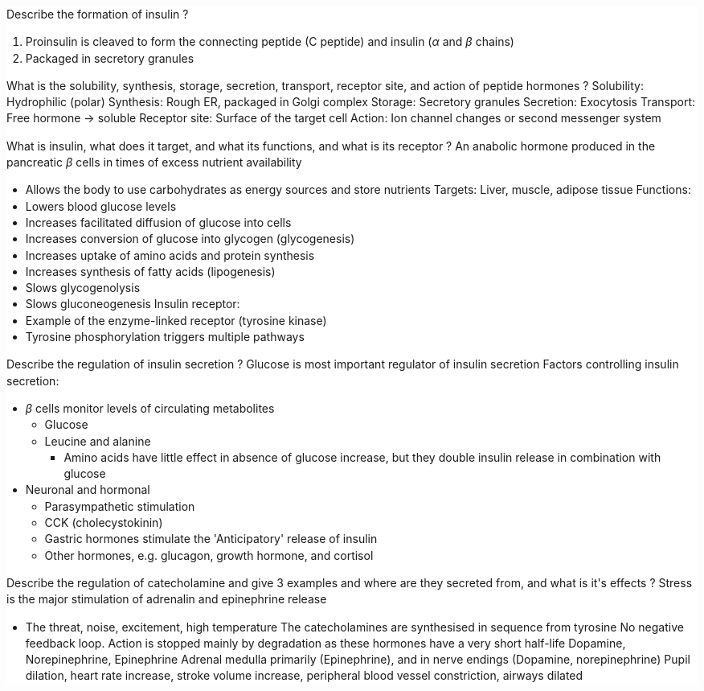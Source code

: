 Describe the formation of insulin
?
1. Proinsulin is cleaved to form the connecting peptide (C peptide) and insulin ($\alpha$ and $\beta$ chains)
2. Packaged in secretory granules

What is the solubility, synthesis, storage, secretion, transport, receptor site, and action of peptide hormones
?
Solubility: Hydrophilic (polar)
Synthesis: Rough ER, packaged in Golgi complex
Storage: Secretory granules
Secretion: Exocytosis
Transport: Free hormone -> soluble
Receptor site: Surface of the target cell
Action: Ion channel changes or second messenger system

What is insulin, what does it target, and what its functions, and what is its receptor
?
An anabolic hormone produced in the pancreatic $\beta$ cells in times of excess nutrient availability
- Allows the body to use carbohydrates as energy sources and store nutrients
Targets: Liver, muscle, adipose tissue
Functions:
- Lowers blood glucose levels
- Increases facilitated diffusion of glucose into cells
- Increases conversion of glucose into glycogen (glycogenesis)
- Increases uptake of amino acids and protein synthesis
- Increases synthesis of fatty acids (lipogenesis)
- Slows glycogenolysis
- Slows gluconeogenesis
Insulin receptor:
- Example of the enzyme-linked receptor (tyrosine kinase)
- Tyrosine phosphorylation triggers multiple pathways

Describe the regulation of insulin secretion
?
Glucose is most important regulator of insulin secretion
Factors controlling insulin secretion:
- $\beta$ cells monitor levels of circulating metabolites
  - Glucose
  - Leucine and alanine
    - Amino acids have little effect in absence of glucose increase, but they double insulin release in combination with glucose
- Neuronal and hormonal
  - Parasympathetic stimulation
  - CCK (cholecystokinin)
  - Gastric hormones stimulate the 'Anticipatory' release of insulin
  - Other hormones, e.g. glucagon, growth hormone, and cortisol

Describe the regulation of catecholamine and give 3 examples and where are they secreted from, and what is it's effects
?
Stress is the major stimulation of adrenalin and epinephrine release
- The threat, noise, excitement, high temperature
The catecholamines are synthesised in sequence from tyrosine
No negative feedback loop. Action is stopped mainly by degradation as these hormones have a very short half-life
Dopamine, Norepinephrine, Epinephrine
Adrenal medulla primarily (Epinephrine), and in nerve endings (Dopamine, norepinephrine)
Pupil dilation, heart rate increase, stroke volume increase, peripheral blood vessel constriction, airways dilated
